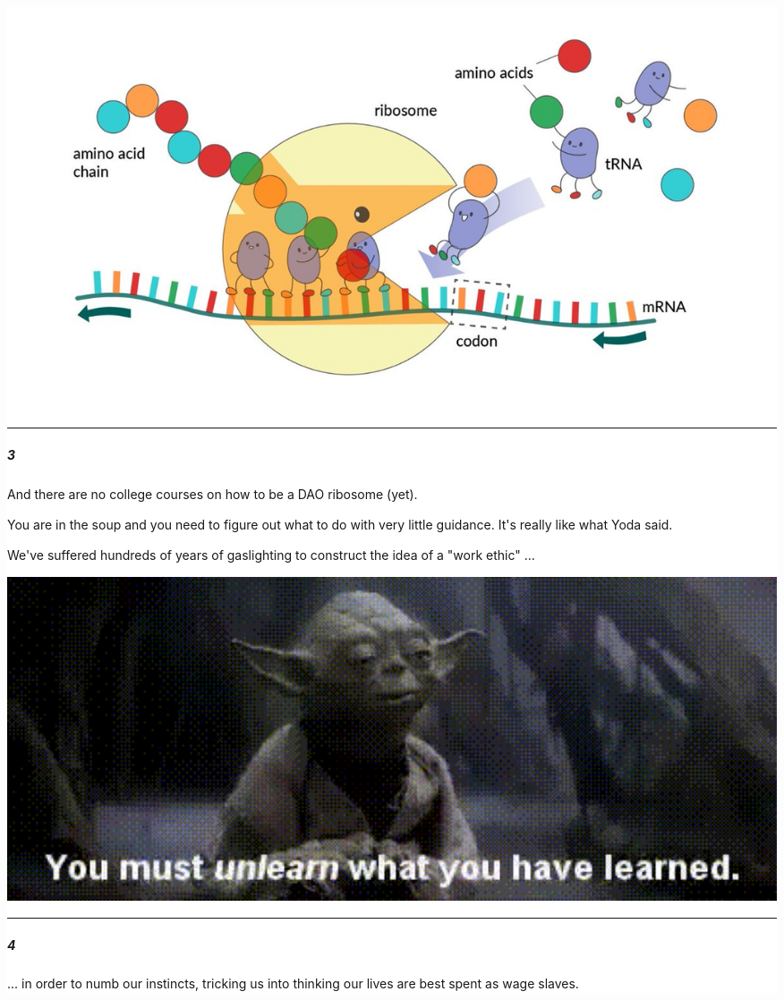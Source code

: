![3_1473314358570766343](3_1473314358570766343.jpg?w=1200&h=630)

---

##### 3

And there are no college courses on how to be a DAO ribosome (yet).

You are in the soup and you need to figure out what to do with very little guidance. It's really like what Yoda said.

We've suffered hundreds of years of gaslighting to construct the idea of a "work ethic" ... <br>

<img src="Yoda.gif" width="100%">

---

##### 4

... in order to numb our instincts, tricking us into thinking our lives are best spent as wage slaves.
